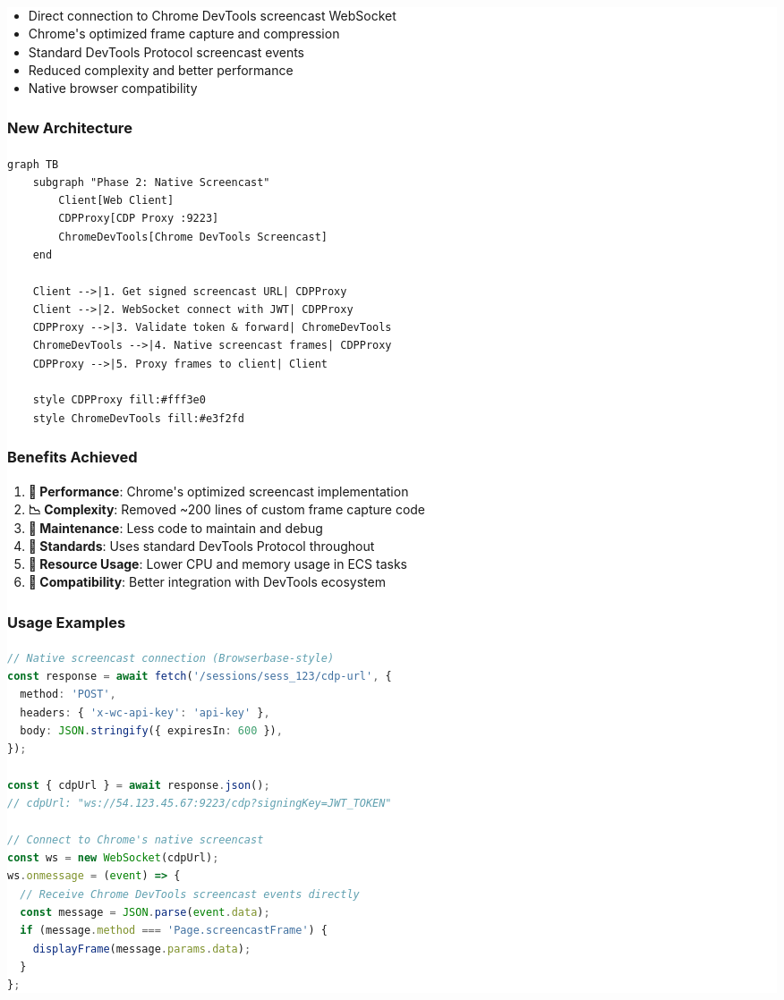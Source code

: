 - Direct connection to Chrome DevTools screencast WebSocket
- Chrome's optimized frame capture and compression
- Standard DevTools Protocol screencast events
- Reduced complexity and better performance
- Native browser compatibility

### New Architecture

```mermaid
graph TB
    subgraph "Phase 2: Native Screencast"
        Client[Web Client]
        CDPProxy[CDP Proxy :9223]
        ChromeDevTools[Chrome DevTools Screencast]
    end

    Client -->|1. Get signed screencast URL| CDPProxy
    Client -->|2. WebSocket connect with JWT| CDPProxy
    CDPProxy -->|3. Validate token & forward| ChromeDevTools
    ChromeDevTools -->|4. Native screencast frames| CDPProxy
    CDPProxy -->|5. Proxy frames to client| Client

    style CDPProxy fill:#fff3e0
    style ChromeDevTools fill:#e3f2fd
```

### Benefits Achieved

1. **🚀 Performance**: Chrome's optimized screencast implementation
2. **📉 Complexity**: Removed ~200 lines of custom frame capture code
3. **🔧 Maintenance**: Less code to maintain and debug
4. **🎯 Standards**: Uses standard DevTools Protocol throughout
5. **💾 Resource Usage**: Lower CPU and memory usage in ECS tasks
6. **🔄 Compatibility**: Better integration with DevTools ecosystem

### Usage Examples

```typescript
// Native screencast connection (Browserbase-style)
const response = await fetch('/sessions/sess_123/cdp-url', {
  method: 'POST',
  headers: { 'x-wc-api-key': 'api-key' },
  body: JSON.stringify({ expiresIn: 600 }),
});

const { cdpUrl } = await response.json();
// cdpUrl: "ws://54.123.45.67:9223/cdp?signingKey=JWT_TOKEN"

// Connect to Chrome's native screencast
const ws = new WebSocket(cdpUrl);
ws.onmessage = (event) => {
  // Receive Chrome DevTools screencast events directly
  const message = JSON.parse(event.data);
  if (message.method === 'Page.screencastFrame') {
    displayFrame(message.params.data);
  }
};
```

